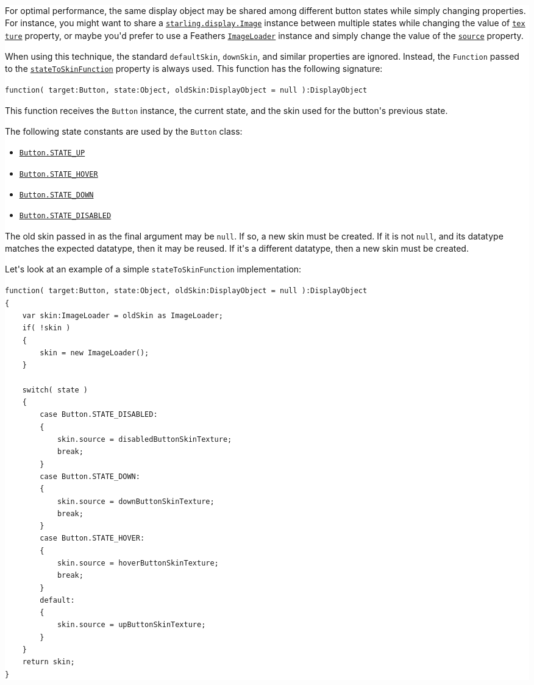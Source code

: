 For optimal performance, the same display object may be shared among different button states while simply changing properties. For instance, you might want to share a [`starling.display.Image`](http://doc.starling-framework.org/core/starling/display/Image.html) instance between multiple states while changing the value of [`texture`](http://doc.starling-framework.org/core/starling/display/Image.html#texture) property, or maybe you'd prefer to use a Feathers [`ImageLoader`](image-loader.html) instance and simply change the value of the [`source`](../api-reference/feathers/controls/ImageLoader.html#source) property.

When using this technique, the standard `defaultSkin`, `downSkin`, and similar properties are ignored. Instead, the `Function` passed to the [`stateToSkinFunction`](../api-reference/feathers/controls/Button.html#stateToSkinFunction) property is always used. This function has the following signature:

``` code
function( target:Button, state:Object, oldSkin:DisplayObject = null ):DisplayObject
```

This function receives the `Button` instance, the current state, and the skin used for the button's previous state.

The following state constants are used by the `Button` class:

-   [`Button.STATE_UP`](../api-reference/feathers/controls/Button.html#STATE_UP)

-   [`Button.STATE_HOVER`](../api-reference/feathers/controls/Button.html#STATE_HOVER)

-   [`Button.STATE_DOWN`](../api-reference/feathers/controls/Button.html#STATE_DOWN)

-   [`Button.STATE_DISABLED`](../api-reference/feathers/controls/Button.html#STATE_DISABLED)

The old skin passed in as the final argument may be `null`. If so, a new skin must be created. If it is not `null`, and its datatype matches the expected datatype, then it may be reused. If it's a different datatype, then a new skin must be created.

Let's look at an example of a simple `stateToSkinFunction` implementation:

``` code
function( target:Button, state:Object, oldSkin:DisplayObject = null ):DisplayObject
{
    var skin:ImageLoader = oldSkin as ImageLoader;
    if( !skin )
    {
        skin = new ImageLoader();
    }
 
    switch( state )
    {
        case Button.STATE_DISABLED:
        {
            skin.source = disabledButtonSkinTexture;
            break;
        }
        case Button.STATE_DOWN:
        {
            skin.source = downButtonSkinTexture;
            break;
        }
        case Button.STATE_HOVER:
        {
            skin.source = hoverButtonSkinTexture;
            break;
        }
        default:
        {
            skin.source = upButtonSkinTexture;
        }
    }
    return skin;
}
```